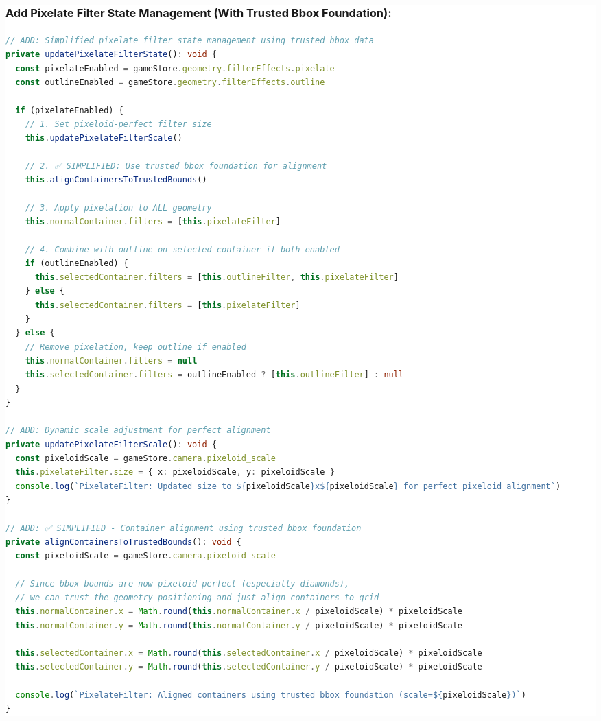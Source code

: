 ### **Add Pixelate Filter State Management (With Trusted Bbox Foundation):**
```typescript
// ADD: Simplified pixelate filter state management using trusted bbox data
private updatePixelateFilterState(): void {
  const pixelateEnabled = gameStore.geometry.filterEffects.pixelate
  const outlineEnabled = gameStore.geometry.filterEffects.outline
  
  if (pixelateEnabled) {
    // 1. Set pixeloid-perfect filter size
    this.updatePixelateFilterScale()
    
    // 2. ✅ SIMPLIFIED: Use trusted bbox foundation for alignment
    this.alignContainersToTrustedBounds()
    
    // 3. Apply pixelation to ALL geometry
    this.normalContainer.filters = [this.pixelateFilter]
    
    // 4. Combine with outline on selected container if both enabled
    if (outlineEnabled) {
      this.selectedContainer.filters = [this.outlineFilter, this.pixelateFilter]
    } else {
      this.selectedContainer.filters = [this.pixelateFilter]
    }
  } else {
    // Remove pixelation, keep outline if enabled
    this.normalContainer.filters = null
    this.selectedContainer.filters = outlineEnabled ? [this.outlineFilter] : null
  }
}

// ADD: Dynamic scale adjustment for perfect alignment
private updatePixelateFilterScale(): void {
  const pixeloidScale = gameStore.camera.pixeloid_scale
  this.pixelateFilter.size = { x: pixeloidScale, y: pixeloidScale }
  console.log(`PixelateFilter: Updated size to ${pixeloidScale}x${pixeloidScale} for perfect pixeloid alignment`)
}

// ADD: ✅ SIMPLIFIED - Container alignment using trusted bbox foundation
private alignContainersToTrustedBounds(): void {
  const pixeloidScale = gameStore.camera.pixeloid_scale
  
  // Since bbox bounds are now pixeloid-perfect (especially diamonds),
  // we can trust the geometry positioning and just align containers to grid
  this.normalContainer.x = Math.round(this.normalContainer.x / pixeloidScale) * pixeloidScale
  this.normalContainer.y = Math.round(this.normalContainer.y / pixeloidScale) * pixeloidScale
  
  this.selectedContainer.x = Math.round(this.selectedContainer.x / pixeloidScale) * pixeloidScale
  this.selectedContainer.y = Math.round(this.selectedContainer.y / pixeloidScale) * pixeloidScale
  
  console.log(`PixelateFilter: Aligned containers using trusted bbox foundation (scale=${pixeloidScale})`)
}
```
